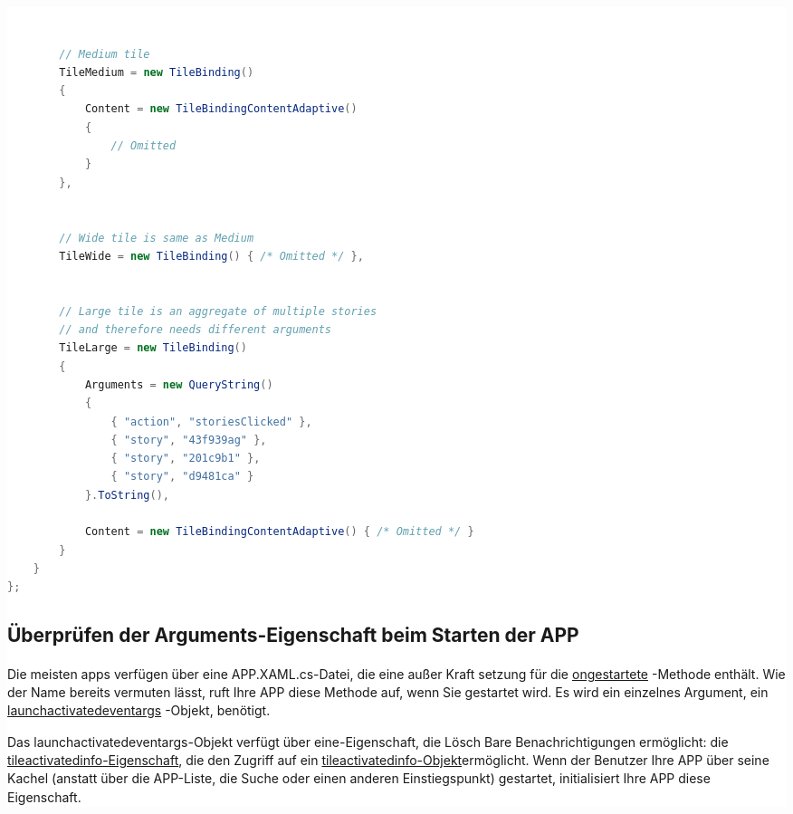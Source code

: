 ```csharp
 
 
        // Medium tile
        TileMedium = new TileBinding()
        {
            Content = new TileBindingContentAdaptive()
            {
                // Omitted
            }
        },
 
 
        // Wide tile is same as Medium
        TileWide = new TileBinding() { /* Omitted */ },
 
 
        // Large tile is an aggregate of multiple stories
        // and therefore needs different arguments
        TileLarge = new TileBinding()
        {
            Arguments = new QueryString()
            {
                { "action", "storiesClicked" },
                { "story", "43f939ag" },
                { "story", "201c9b1" },
                { "story", "d9481ca" }
            }.ToString(),
 
            Content = new TileBindingContentAdaptive() { /* Omitted */ }
        }
    }
};
```


## <a name="how-to-check-for-the-arguments-property-when-your-app-launches"></a>Überprüfen der Arguments-Eigenschaft beim Starten der APP

Die meisten apps verfügen über eine APP.XAML.cs-Datei, die eine außer Kraft setzung für die [ongestartete](/uwp/api/windows.ui.xaml.application#Windows_UI_Xaml_Application_OnLaunched_Windows_ApplicationModel_Activation_LaunchActivatedEventArgs_) -Methode enthält. Wie der Name bereits vermuten lässt, ruft Ihre APP diese Methode auf, wenn Sie gestartet wird. Es wird ein einzelnes Argument, ein [launchactivatedeventargs](/uwp/api/windows.applicationmodel.activation.launchactivatedeventargs) -Objekt, benötigt.

Das launchactivatedeventargs-Objekt verfügt über eine-Eigenschaft, die Lösch Bare Benachrichtigungen ermöglicht: die [tileactivatedinfo-Eigenschaft](/uwp/api/windows.applicationmodel.activation.launchactivatedeventargs.TileActivatedInfo), die den Zugriff auf ein [tileactivatedinfo-Objekt](/uwp/api/windows.applicationmodel.activation.tileactivatedinfo)ermöglicht. Wenn der Benutzer Ihre APP über seine Kachel (anstatt über die APP-Liste, die Suche oder einen anderen Einstiegspunkt) gestartet, initialisiert Ihre APP diese Eigenschaft.
